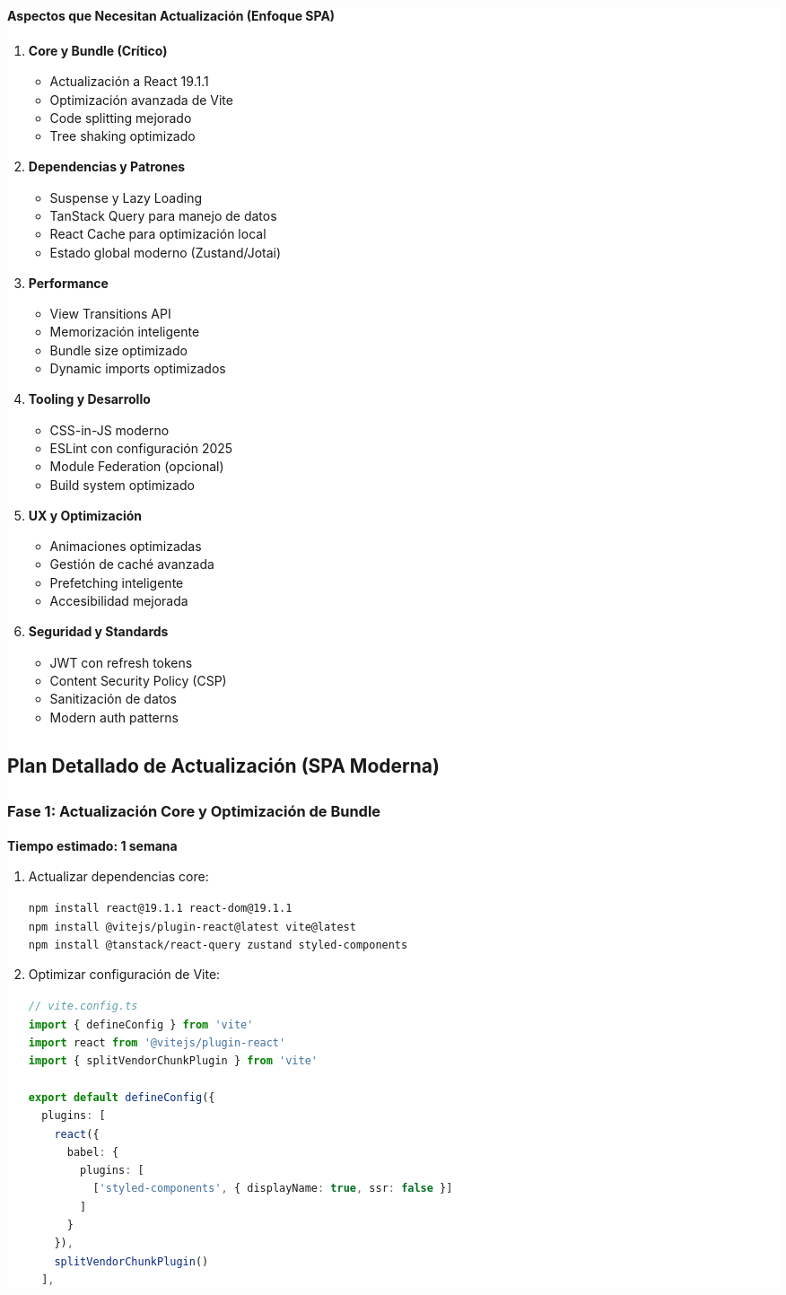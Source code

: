 #### Aspectos que Necesitan Actualización (Enfoque SPA)

1. **Core y Bundle (Crítico)**
   - Actualización a React 19.1.1
   - Optimización avanzada de Vite
   - Code splitting mejorado
   - Tree shaking optimizado

2. **Dependencias y Patrones**
   - Suspense y Lazy Loading
   - TanStack Query para manejo de datos
   - React Cache para optimización local
   - Estado global moderno (Zustand/Jotai)

3. **Performance**
   - View Transitions API
   - Memorización inteligente
   - Bundle size optimizado
   - Dynamic imports optimizados

4. **Tooling y Desarrollo**
   - CSS-in-JS moderno
   - ESLint con configuración 2025
   - Module Federation (opcional)
   - Build system optimizado

5. **UX y Optimización**
   - Animaciones optimizadas
   - Gestión de caché avanzada
   - Prefetching inteligente
   - Accesibilidad mejorada

6. **Seguridad y Standards**
   - JWT con refresh tokens
   - Content Security Policy (CSP)
   - Sanitización de datos
   - Modern auth patterns

## Plan Detallado de Actualización (SPA Moderna)

### Fase 1: Actualización Core y Optimización de Bundle
**Tiempo estimado: 1 semana**
1. Actualizar dependencias core:
   ```bash
   npm install react@19.1.1 react-dom@19.1.1
   npm install @vitejs/plugin-react@latest vite@latest
   npm install @tanstack/react-query zustand styled-components
   ```
2. Optimizar configuración de Vite:
   ```typescript
   // vite.config.ts
   import { defineConfig } from 'vite'
   import react from '@vitejs/plugin-react'
   import { splitVendorChunkPlugin } from 'vite'

   export default defineConfig({
     plugins: [
       react({
         babel: {
           plugins: [
             ['styled-components', { displayName: true, ssr: false }]
           ]
         }
       }),
       splitVendorChunkPlugin()
     ],
   ```